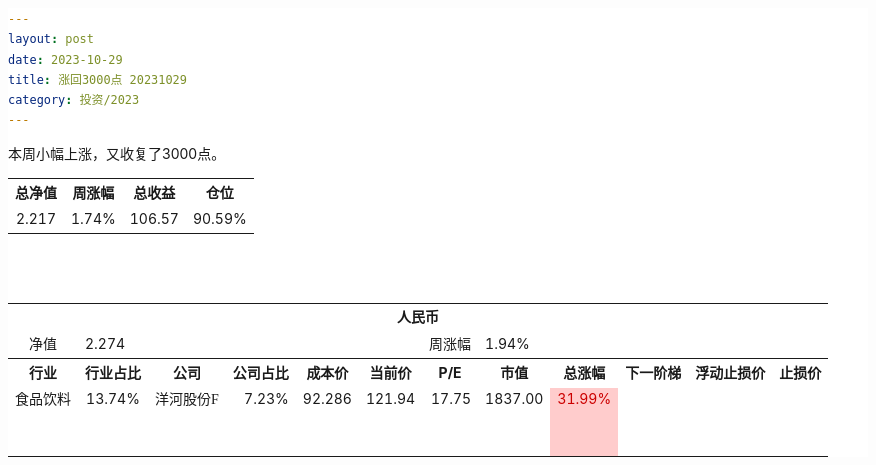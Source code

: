 ```yaml
---
layout: post
date: 2023-10-29
title: 涨回3000点 20231029
category: 投资/2023
---
```


本周小幅上涨，又收复了3000点。


<table cellspacing="0" border="0">
	<tr>
		<th height="21" align="center"><font face="Noto Sans CJK SC Regular">总净值</font></th>
		<th align="center"><font face="Noto Sans CJK SC Regular">周涨幅</font></th>
		<th align="center"><font face="Noto Sans CJK SC Regular">总收益</font></th>
		<th align="center"><font face="Noto Sans CJK SC Regular">仓位</font></th>
	</tr>
	<tr>
		<td height="17" align="center" sdval="2.217" sdnum="1033;0;0.000">2.217</td>
		<td align="center" sdval="0.0174" sdnum="1033;0;0.00%">1.74%</td>
		<td align="center" sdval="106.57" sdnum="1033;0;0.00">106.57</td>
		<td align="center" sdval="0.9059" sdnum="1033;0;0.00%">90.59%</td>
	</tr>
</table>
<br />
<br />
<table>
	<tr>
		<th colspan="12"  height="21" align="center" valign="middle"><font face="Noto Sans CJK SC Regular">人民币</font></th>
		</tr>
	<tr>
		<td height="17" align="center"><font face="Noto Sans CJK SC Regular">净值</font></td>
		<td colspan="5"  align="left" valign="middle" sdval="2.274" sdnum="1033;">2.274</td>
		<td align="center"><font face="Noto Sans CJK SC Regular">周涨幅</font></td>
		<td colspan="5"  align="left" valign="middle" sdval="0.0194" sdnum="1033;0;0.00%">1.94%</td>
		</tr>
	<tr>
		<th height="21" align="center" valign="middle"><font face="Noto Sans CJK SC Regular">行业</font></th>
		<th align="center" valign="middle"><font face="Noto Sans CJK SC Regular">行业占比</font></th>
		<th align="center"><font face="Noto Sans CJK SC Regular">公司</font></th>
		<th align="center"><font face="Noto Sans CJK SC Regular">公司占比</font></th>
		<th align="center"><font face="Noto Sans CJK SC Regular">成本价</font></th>
		<th align="center"><font face="Noto Sans CJK SC Regular">当前价</font></th>
		<th align="center">P/E</th>
		<th align="center"><font face="Noto Sans CJK SC Regular">市值</font></th>
		<th align="center"><font face="Noto Sans CJK SC Regular">总涨幅</font></th>
		<th align="left"><font face="Noto Sans CJK SC Regular">下一阶梯</font></th>
		<th align="left"><font face="Noto Sans CJK SC Regular">浮动止损价</font></th>
		<th align="center"><font face="Noto Sans CJK SC Regular">止损价</font></th>
	</tr>
	<tr>
		<td rowspan="3"  height="63" align="center" valign="middle"><font face="Noto Sans CJK SC Regular">食品饮料</font></td>
		<td rowspan="3"  align="center" valign="middle" sdval="0.1374" sdnum="1033;0;0.00%">13.74%</td>
		<td align="center"><font face="Noto Sans CJK SC Regular">洋河股份F</font></td>
		<td align="right" sdval="0.0723" sdnum="1033;0;0.00%">7.23%</td>
		<td align="right" sdval="92.2863" sdnum="1033;0;0.000">92.286</td>
		<td align="right" sdval="121.94" sdnum="1033;">121.94</td>
		<td align="right" sdval="17.75" sdnum="1033;0;0.00">17.75</td>
		<td align="right" sdval="1837" sdnum="1033;0;0.00">1837.00</td>
		<td align="right" bgcolor="#FFCCCC" sdval="0.319922883244859" sdnum="1033;0;0.00%"><font color="#CC0000">31.99%</font></td>